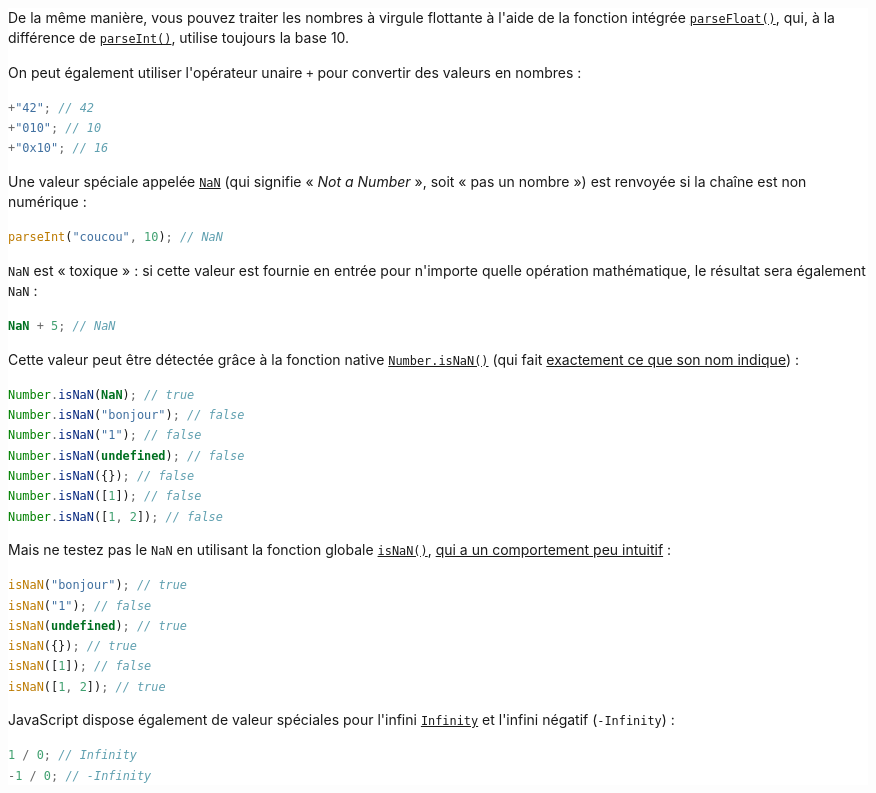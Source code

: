 De la même manière, vous pouvez traiter les nombres à virgule flottante à l'aide de la fonction intégrée [`parseFloat()`](/fr/docs/Web/JavaScript/Reference/Global_Objects/parseFloat), qui, à la différence de [`parseInt()`](/fr/docs/Web/JavaScript/Reference/Global_Objects/parseInt), utilise toujours la base 10.

On peut également utiliser l'opérateur unaire `+` pour convertir des valeurs en nombres :

```js
+"42"; // 42
+"010"; // 10
+"0x10"; // 16
```

Une valeur spéciale appelée [`NaN`](/fr/docs/Web/JavaScript/Reference/Global_Objects/NaN) (qui signifie « _Not a Number_ », soit « pas un nombre ») est renvoyée si la chaîne est non numérique :

```js
parseInt("coucou", 10); // NaN
```

`NaN` est « toxique » : si cette valeur est fournie en entrée pour n'importe quelle opération mathématique, le résultat sera également `NaN` :

```js
NaN + 5; // NaN
```

Cette valeur peut être détectée grâce à la fonction native [`Number.isNaN()`](/fr/docs/Web/JavaScript/Reference/Global_Objects/Number/isNaN) (qui fait [exactement ce que son nom indique](/fr/docs/Web/JavaScript/Reference/Global_Objects/Number/isNaN#description)) :

```js
Number.isNaN(NaN); // true
Number.isNaN("bonjour"); // false
Number.isNaN("1"); // false
Number.isNaN(undefined); // false
Number.isNaN({}); // false
Number.isNaN([1]); // false
Number.isNaN([1, 2]); // false
```

Mais ne testez pas le `NaN` en utilisant la fonction globale [`isNaN()`](/fr/docs/Web/JavaScript/Reference/Global_Objects/isNaN), [qui a un comportement peu intuitif](/fr/docs/Web/JavaScript/Reference/Global_Objects/isNaN#confusing_special-case_behavior) :

```js
isNaN("bonjour"); // true
isNaN("1"); // false
isNaN(undefined); // true
isNaN({}); // true
isNaN([1]); // false
isNaN([1, 2]); // true
```

JavaScript dispose également de valeur spéciales pour l'infini [`Infinity`](/fr/docs/Web/JavaScript/Reference/Global_Objects/Infinity) et l'infini négatif (`-Infinity`)&nbsp;:

```js
1 / 0; // Infinity
-1 / 0; // -Infinity
```

